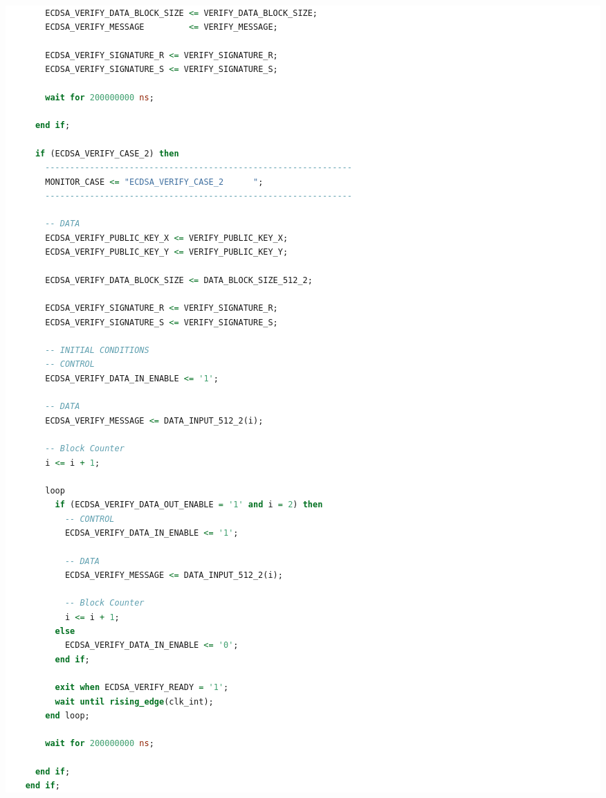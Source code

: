```vhdl
        ECDSA_VERIFY_DATA_BLOCK_SIZE <= VERIFY_DATA_BLOCK_SIZE;
        ECDSA_VERIFY_MESSAGE         <= VERIFY_MESSAGE;

        ECDSA_VERIFY_SIGNATURE_R <= VERIFY_SIGNATURE_R;
        ECDSA_VERIFY_SIGNATURE_S <= VERIFY_SIGNATURE_S;

        wait for 200000000 ns;

      end if;

      if (ECDSA_VERIFY_CASE_2) then
        --------------------------------------------------------------
        MONITOR_CASE <= "ECDSA_VERIFY_CASE_2      ";
        --------------------------------------------------------------

        -- DATA
        ECDSA_VERIFY_PUBLIC_KEY_X <= VERIFY_PUBLIC_KEY_X;
        ECDSA_VERIFY_PUBLIC_KEY_Y <= VERIFY_PUBLIC_KEY_Y;

        ECDSA_VERIFY_DATA_BLOCK_SIZE <= DATA_BLOCK_SIZE_512_2;

        ECDSA_VERIFY_SIGNATURE_R <= VERIFY_SIGNATURE_R;
        ECDSA_VERIFY_SIGNATURE_S <= VERIFY_SIGNATURE_S;

        -- INITIAL CONDITIONS
        -- CONTROL
        ECDSA_VERIFY_DATA_IN_ENABLE <= '1';

        -- DATA
        ECDSA_VERIFY_MESSAGE <= DATA_INPUT_512_2(i);

        -- Block Counter
        i <= i + 1;

        loop
          if (ECDSA_VERIFY_DATA_OUT_ENABLE = '1' and i = 2) then
            -- CONTROL
            ECDSA_VERIFY_DATA_IN_ENABLE <= '1';

            -- DATA
            ECDSA_VERIFY_MESSAGE <= DATA_INPUT_512_2(i);

            -- Block Counter
            i <= i + 1;
          else
            ECDSA_VERIFY_DATA_IN_ENABLE <= '0';
          end if;

          exit when ECDSA_VERIFY_READY = '1';
          wait until rising_edge(clk_int);
        end loop;

        wait for 200000000 ns;

      end if;
    end if;
```
